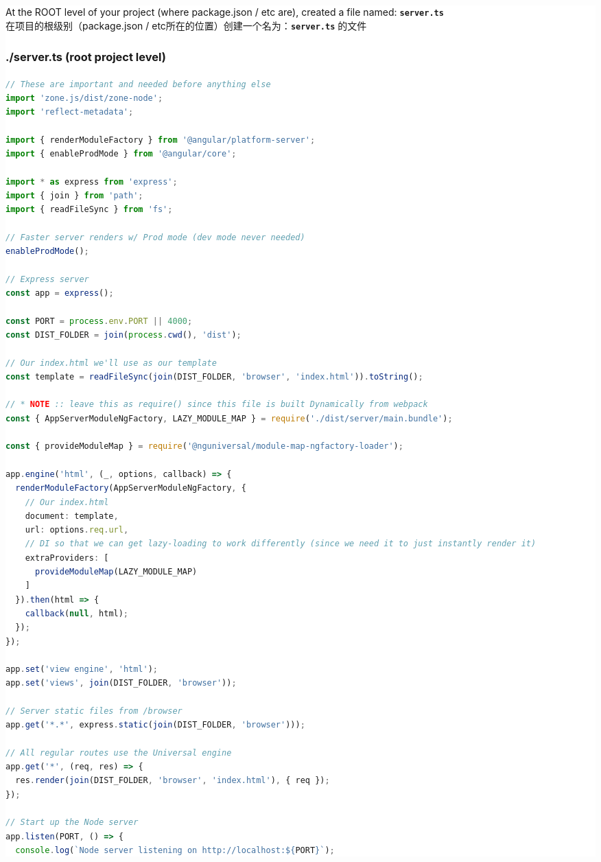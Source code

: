 At the ROOT level of your project (where package.json / etc are), created a file named: **`server.ts`**  
在项目的根级别（package.json / etc所在的位置）创建一个名为：**`server.ts`** 的文件

### ./server.ts (root project level)

```typescript
// These are important and needed before anything else
import 'zone.js/dist/zone-node';
import 'reflect-metadata';

import { renderModuleFactory } from '@angular/platform-server';
import { enableProdMode } from '@angular/core';

import * as express from 'express';
import { join } from 'path';
import { readFileSync } from 'fs';

// Faster server renders w/ Prod mode (dev mode never needed)
enableProdMode();

// Express server
const app = express();

const PORT = process.env.PORT || 4000;
const DIST_FOLDER = join(process.cwd(), 'dist');

// Our index.html we'll use as our template
const template = readFileSync(join(DIST_FOLDER, 'browser', 'index.html')).toString();

// * NOTE :: leave this as require() since this file is built Dynamically from webpack
const { AppServerModuleNgFactory, LAZY_MODULE_MAP } = require('./dist/server/main.bundle');

const { provideModuleMap } = require('@nguniversal/module-map-ngfactory-loader');

app.engine('html', (_, options, callback) => {
  renderModuleFactory(AppServerModuleNgFactory, {
    // Our index.html
    document: template,
    url: options.req.url,
    // DI so that we can get lazy-loading to work differently (since we need it to just instantly render it)
    extraProviders: [
      provideModuleMap(LAZY_MODULE_MAP)
    ]
  }).then(html => {
    callback(null, html);
  });
});

app.set('view engine', 'html');
app.set('views', join(DIST_FOLDER, 'browser'));

// Server static files from /browser
app.get('*.*', express.static(join(DIST_FOLDER, 'browser')));

// All regular routes use the Universal engine
app.get('*', (req, res) => {
  res.render(join(DIST_FOLDER, 'browser', 'index.html'), { req });
});

// Start up the Node server
app.listen(PORT, () => {
  console.log(`Node server listening on http://localhost:${PORT}`);
```